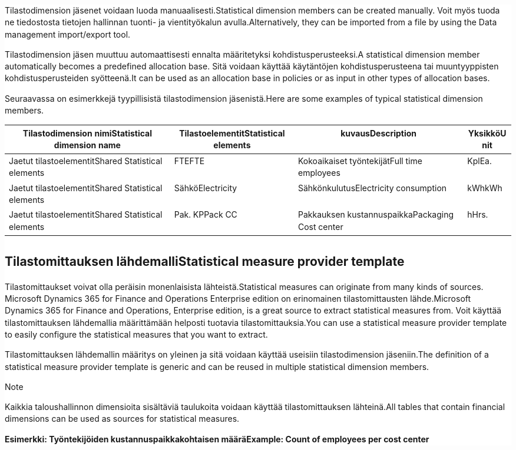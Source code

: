 <span data-ttu-id="47957-137">Tilastodimension jäsenet voidaan luoda manuaalisesti.</span><span class="sxs-lookup"><span data-stu-id="47957-137">Statistical dimension members can be created manually.</span></span> <span data-ttu-id="47957-138">Voit myös tuoda ne tiedostosta tietojen hallinnan tuonti- ja vientityökalun avulla.</span><span class="sxs-lookup"><span data-stu-id="47957-138">Alternatively, they can be imported from a file by using the Data management import/export tool.</span></span>

<span data-ttu-id="47957-139">Tilastodimension jäsen muuttuu automaattisesti ennalta määritetyksi kohdistusperusteeksi.</span><span class="sxs-lookup"><span data-stu-id="47957-139">A statistical dimension member automatically becomes a predefined allocation base.</span></span> <span data-ttu-id="47957-140">Sitä voidaan käyttää käytäntöjen kohdistusperusteena tai muuntyyppisten kohdistusperusteiden syötteenä.</span><span class="sxs-lookup"><span data-stu-id="47957-140">It can be used as an allocation base in policies or as input in other types of allocation bases.</span></span>

<span data-ttu-id="47957-141">Seuraavassa on esimerkkejä tyypillisistä tilastodimension jäsenistä.</span><span class="sxs-lookup"><span data-stu-id="47957-141">Here are some examples of typical statistical dimension members.</span></span>

| <span data-ttu-id="47957-142">Tilastodimension nimi</span><span class="sxs-lookup"><span data-stu-id="47957-142">Statistical dimension name</span></span>  | <span data-ttu-id="47957-143">Tilastoelementit</span><span class="sxs-lookup"><span data-stu-id="47957-143">Statistical elements</span></span> | <span data-ttu-id="47957-144">kuvaus</span><span class="sxs-lookup"><span data-stu-id="47957-144">Description</span></span>             | <span data-ttu-id="47957-145">Yksikkö</span><span class="sxs-lookup"><span data-stu-id="47957-145">Unit</span></span> |
|-----------------------------|----------------------|-------------------------|------|
| <span data-ttu-id="47957-146">Jaetut tilastoelementit</span><span class="sxs-lookup"><span data-stu-id="47957-146">Shared Statistical elements</span></span> | <span data-ttu-id="47957-147">FTE</span><span class="sxs-lookup"><span data-stu-id="47957-147">FTE</span></span>                  | <span data-ttu-id="47957-148">Kokoaikaiset työntekijät</span><span class="sxs-lookup"><span data-stu-id="47957-148">Full time employees</span></span>     | <span data-ttu-id="47957-149">Kpl</span><span class="sxs-lookup"><span data-stu-id="47957-149">Ea.</span></span>  |
| <span data-ttu-id="47957-150">Jaetut tilastoelementit</span><span class="sxs-lookup"><span data-stu-id="47957-150">Shared Statistical elements</span></span> | <span data-ttu-id="47957-151">Sähkö</span><span class="sxs-lookup"><span data-stu-id="47957-151">Electricity</span></span>          | <span data-ttu-id="47957-152">Sähkönkulutus</span><span class="sxs-lookup"><span data-stu-id="47957-152">Electricity consumption</span></span> | <span data-ttu-id="47957-153">kWh</span><span class="sxs-lookup"><span data-stu-id="47957-153">kWh</span></span>  |
| <span data-ttu-id="47957-154">Jaetut tilastoelementit</span><span class="sxs-lookup"><span data-stu-id="47957-154">Shared Statistical elements</span></span> | <span data-ttu-id="47957-155">Pak. KP</span><span class="sxs-lookup"><span data-stu-id="47957-155">Pack CC</span></span>              | <span data-ttu-id="47957-156">Pakkauksen kustannuspaikka</span><span class="sxs-lookup"><span data-stu-id="47957-156">Packaging Cost center</span></span>   | <span data-ttu-id="47957-157">h</span><span class="sxs-lookup"><span data-stu-id="47957-157">Hrs.</span></span> |

## <a name="statistical-measure-provider-template"></a><span data-ttu-id="47957-158">Tilastomittauksen lähdemalli</span><span class="sxs-lookup"><span data-stu-id="47957-158">Statistical measure provider template</span></span>

<span data-ttu-id="47957-159">Tilastomittaukset voivat olla peräisin monenlaisista lähteistä.</span><span class="sxs-lookup"><span data-stu-id="47957-159">Statistical measures can originate from many kinds of sources.</span></span> <span data-ttu-id="47957-160">Microsoft Dynamics 365 for Finance and Operations Enterprise edition on erinomainen tilastomittausten lähde.</span><span class="sxs-lookup"><span data-stu-id="47957-160">Microsoft Dynamics 365 for Finance and Operations, Enterprise edition, is a great source to extract statistical measures from.</span></span> <span data-ttu-id="47957-161">Voit käyttää tilastomittauksen lähdemallia määrittämään helposti tuotavia tilastomittauksia.</span><span class="sxs-lookup"><span data-stu-id="47957-161">You can use a statistical measure provider template to easily configure the statistical measures that you want to extract.</span></span>

<span data-ttu-id="47957-162">Tilastomittauksen lähdemallin määritys on yleinen ja sitä voidaan käyttää useisiin tilastodimension jäseniin.</span><span class="sxs-lookup"><span data-stu-id="47957-162">The definition of a statistical measure provider template is generic and can be reused in multiple statistical dimension members.</span></span>

> [!NOTE]
> <span data-ttu-id="47957-163">Kaikkia taloushallinnon dimensioita sisältäviä taulukoita voidaan käyttää tilastomittauksen lähteinä.</span><span class="sxs-lookup"><span data-stu-id="47957-163">All tables that contain financial dimensions can be used as sources for statistical measures.</span></span>

<span data-ttu-id="47957-164">**Esimerkki: Työntekijöiden kustannuspaikkakohtaisen määrä**</span><span class="sxs-lookup"><span data-stu-id="47957-164">**Example: Count of employees per cost center**</span></span>
